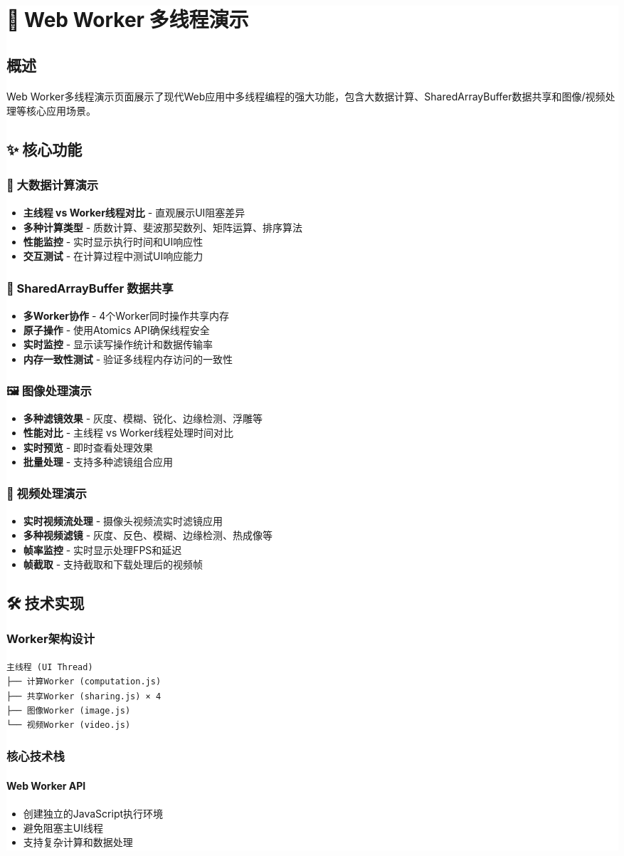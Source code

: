 # 🧵 Web Worker 多线程演示

## 概述

Web Worker多线程演示页面展示了现代Web应用中多线程编程的强大功能，包含大数据计算、SharedArrayBuffer数据共享和图像/视频处理等核心应用场景。

## ✨ 核心功能

### 🧮 大数据计算演示
- **主线程 vs Worker线程对比** - 直观展示UI阻塞差异
- **多种计算类型** - 质数计算、斐波那契数列、矩阵运算、排序算法
- **性能监控** - 实时显示执行时间和UI响应性
- **交互测试** - 在计算过程中测试UI响应能力

### 🔄 SharedArrayBuffer 数据共享
- **多Worker协作** - 4个Worker同时操作共享内存
- **原子操作** - 使用Atomics API确保线程安全
- **实时监控** - 显示读写操作统计和数据传输率
- **内存一致性测试** - 验证多线程内存访问的一致性

### 🖼️ 图像处理演示
- **多种滤镜效果** - 灰度、模糊、锐化、边缘检测、浮雕等
- **性能对比** - 主线程 vs Worker线程处理时间对比
- **实时预览** - 即时查看处理效果
- **批量处理** - 支持多种滤镜组合应用

### 🎥 视频处理演示
- **实时视频流处理** - 摄像头视频流实时滤镜应用
- **多种视频滤镜** - 灰度、反色、模糊、边缘检测、热成像等
- **帧率监控** - 实时显示处理FPS和延迟
- **帧截取** - 支持截取和下载处理后的视频帧

## 🛠️ 技术实现

### Worker架构设计

```
主线程 (UI Thread)
├── 计算Worker (computation.js)
├── 共享Worker (sharing.js) × 4
├── 图像Worker (image.js)
└── 视频Worker (video.js)
```

### 核心技术栈

#### **Web Worker API**
- 创建独立的JavaScript执行环境
- 避免阻塞主UI线程
- 支持复杂计算和数据处理
